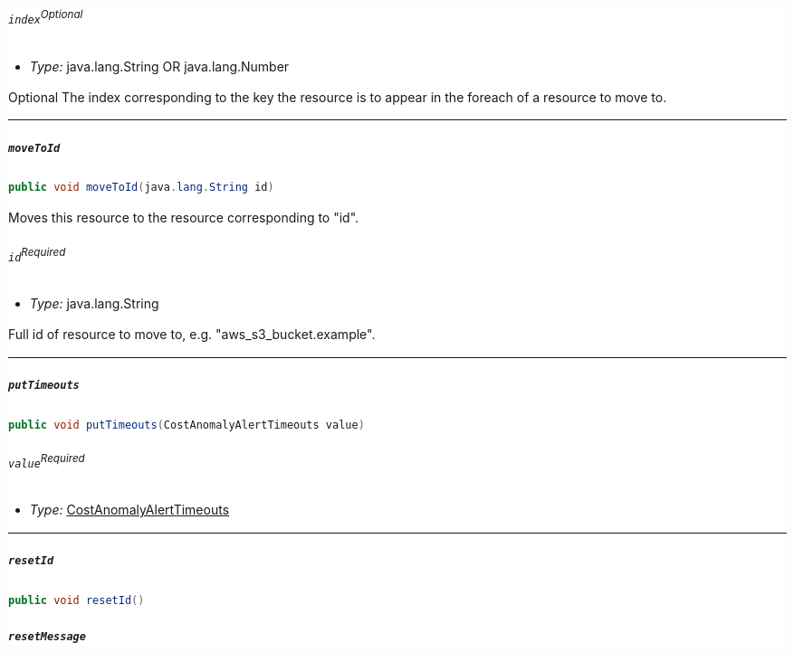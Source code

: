 
###### `index`<sup>Optional</sup> <a name="index" id="@cdktf/provider-azurerm.costAnomalyAlert.CostAnomalyAlert.moveTo.parameter.index"></a>

- *Type:* java.lang.String OR java.lang.Number

Optional The index corresponding to the key the resource is to appear in the foreach of a resource to move to.

---

##### `moveToId` <a name="moveToId" id="@cdktf/provider-azurerm.costAnomalyAlert.CostAnomalyAlert.moveToId"></a>

```java
public void moveToId(java.lang.String id)
```

Moves this resource to the resource corresponding to "id".

###### `id`<sup>Required</sup> <a name="id" id="@cdktf/provider-azurerm.costAnomalyAlert.CostAnomalyAlert.moveToId.parameter.id"></a>

- *Type:* java.lang.String

Full id of resource to move to, e.g. "aws_s3_bucket.example".

---

##### `putTimeouts` <a name="putTimeouts" id="@cdktf/provider-azurerm.costAnomalyAlert.CostAnomalyAlert.putTimeouts"></a>

```java
public void putTimeouts(CostAnomalyAlertTimeouts value)
```

###### `value`<sup>Required</sup> <a name="value" id="@cdktf/provider-azurerm.costAnomalyAlert.CostAnomalyAlert.putTimeouts.parameter.value"></a>

- *Type:* <a href="#@cdktf/provider-azurerm.costAnomalyAlert.CostAnomalyAlertTimeouts">CostAnomalyAlertTimeouts</a>

---

##### `resetId` <a name="resetId" id="@cdktf/provider-azurerm.costAnomalyAlert.CostAnomalyAlert.resetId"></a>

```java
public void resetId()
```

##### `resetMessage` <a name="resetMessage" id="@cdktf/provider-azurerm.costAnomalyAlert.CostAnomalyAlert.resetMessage"></a>
